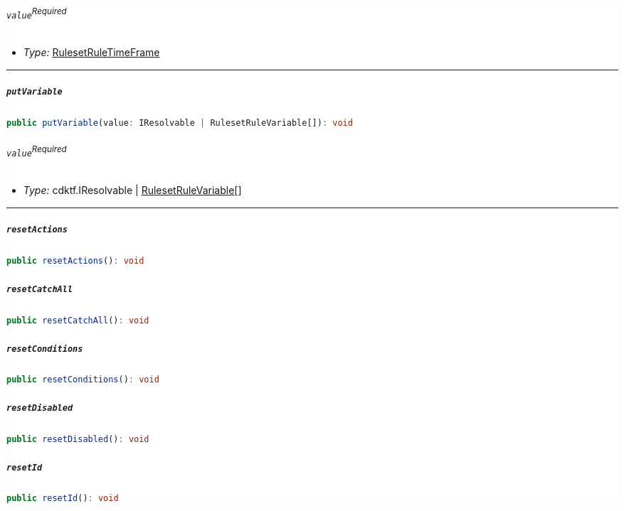 ###### `value`<sup>Required</sup> <a name="value" id="@cdktf/provider-pagerduty.rulesetRule.RulesetRule.putTimeFrame.parameter.value"></a>

- *Type:* <a href="#@cdktf/provider-pagerduty.rulesetRule.RulesetRuleTimeFrame">RulesetRuleTimeFrame</a>

---

##### `putVariable` <a name="putVariable" id="@cdktf/provider-pagerduty.rulesetRule.RulesetRule.putVariable"></a>

```typescript
public putVariable(value: IResolvable | RulesetRuleVariable[]): void
```

###### `value`<sup>Required</sup> <a name="value" id="@cdktf/provider-pagerduty.rulesetRule.RulesetRule.putVariable.parameter.value"></a>

- *Type:* cdktf.IResolvable | <a href="#@cdktf/provider-pagerduty.rulesetRule.RulesetRuleVariable">RulesetRuleVariable</a>[]

---

##### `resetActions` <a name="resetActions" id="@cdktf/provider-pagerduty.rulesetRule.RulesetRule.resetActions"></a>

```typescript
public resetActions(): void
```

##### `resetCatchAll` <a name="resetCatchAll" id="@cdktf/provider-pagerduty.rulesetRule.RulesetRule.resetCatchAll"></a>

```typescript
public resetCatchAll(): void
```

##### `resetConditions` <a name="resetConditions" id="@cdktf/provider-pagerduty.rulesetRule.RulesetRule.resetConditions"></a>

```typescript
public resetConditions(): void
```

##### `resetDisabled` <a name="resetDisabled" id="@cdktf/provider-pagerduty.rulesetRule.RulesetRule.resetDisabled"></a>

```typescript
public resetDisabled(): void
```

##### `resetId` <a name="resetId" id="@cdktf/provider-pagerduty.rulesetRule.RulesetRule.resetId"></a>

```typescript
public resetId(): void
```

